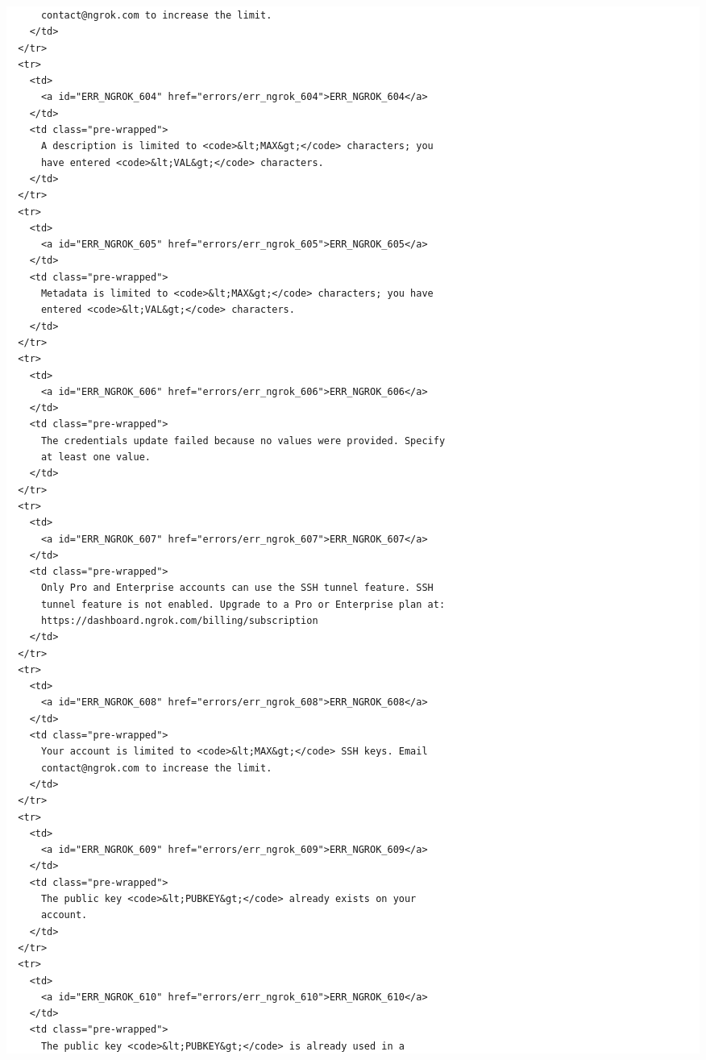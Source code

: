           contact@ngrok.com to increase the limit.
        </td>
      </tr>
      <tr>
        <td>
          <a id="ERR_NGROK_604" href="errors/err_ngrok_604">ERR_NGROK_604</a>
        </td>
        <td class="pre-wrapped">
          A description is limited to <code>&lt;MAX&gt;</code> characters; you
          have entered <code>&lt;VAL&gt;</code> characters.
        </td>
      </tr>
      <tr>
        <td>
          <a id="ERR_NGROK_605" href="errors/err_ngrok_605">ERR_NGROK_605</a>
        </td>
        <td class="pre-wrapped">
          Metadata is limited to <code>&lt;MAX&gt;</code> characters; you have
          entered <code>&lt;VAL&gt;</code> characters.
        </td>
      </tr>
      <tr>
        <td>
          <a id="ERR_NGROK_606" href="errors/err_ngrok_606">ERR_NGROK_606</a>
        </td>
        <td class="pre-wrapped">
          The credentials update failed because no values were provided. Specify
          at least one value.
        </td>
      </tr>
      <tr>
        <td>
          <a id="ERR_NGROK_607" href="errors/err_ngrok_607">ERR_NGROK_607</a>
        </td>
        <td class="pre-wrapped">
          Only Pro and Enterprise accounts can use the SSH tunnel feature. SSH
          tunnel feature is not enabled. Upgrade to a Pro or Enterprise plan at:
          https://dashboard.ngrok.com/billing/subscription
        </td>
      </tr>
      <tr>
        <td>
          <a id="ERR_NGROK_608" href="errors/err_ngrok_608">ERR_NGROK_608</a>
        </td>
        <td class="pre-wrapped">
          Your account is limited to <code>&lt;MAX&gt;</code> SSH keys. Email
          contact@ngrok.com to increase the limit.
        </td>
      </tr>
      <tr>
        <td>
          <a id="ERR_NGROK_609" href="errors/err_ngrok_609">ERR_NGROK_609</a>
        </td>
        <td class="pre-wrapped">
          The public key <code>&lt;PUBKEY&gt;</code> already exists on your
          account.
        </td>
      </tr>
      <tr>
        <td>
          <a id="ERR_NGROK_610" href="errors/err_ngrok_610">ERR_NGROK_610</a>
        </td>
        <td class="pre-wrapped">
          The public key <code>&lt;PUBKEY&gt;</code> is already used in a